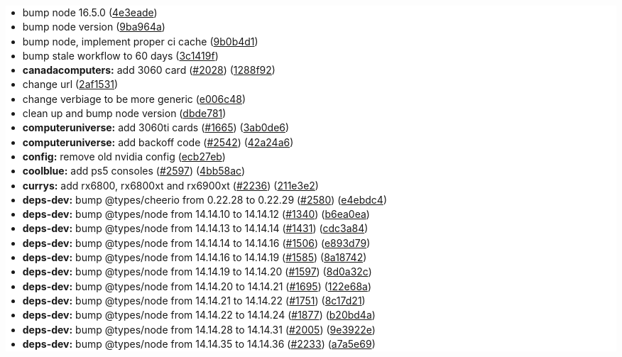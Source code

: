 * bump node 16.5.0 ([4e3eade](https://github.com/hifihedgehog/3dprintingpeddler/commit/4e3eadea083071eba563dffc70d749db334dce69))
* bump node version ([9ba964a](https://github.com/hifihedgehog/3dprintingpeddler/commit/9ba964a587158b551d7217764eb9799073aea21f))
* bump node, implement proper ci cache ([9b0b4d1](https://github.com/hifihedgehog/3dprintingpeddler/commit/9b0b4d19dc99cfc06595bed26ec6232197e56e11))
* bump stale workflow to 60 days ([3c1419f](https://github.com/hifihedgehog/3dprintingpeddler/commit/3c1419f170b1d00aa6ad08ad89752fc8f9134a93))
* **canadacomputers:** add 3060 card ([#2028](https://github.com/hifihedgehog/3dprintingpeddler/issues/2028)) ([1288f92](https://github.com/hifihedgehog/3dprintingpeddler/commit/1288f9271ab2d6f9791c8065bffe336b45fce6f4))
* change url ([2af1531](https://github.com/hifihedgehog/3dprintingpeddler/commit/2af153192c2cf3ac2bf9ba0d1d3201f250363c9b))
* change verbiage to be more generic ([e006c48](https://github.com/hifihedgehog/3dprintingpeddler/commit/e006c48795b8fa104f0cee5584517a5f164d6512))
* clean up and bump node version ([dbde781](https://github.com/hifihedgehog/3dprintingpeddler/commit/dbde7814af79253de1552ff3a33a3b2446089bf7))
* **computeruniverse:** add 3060ti cards ([#1665](https://github.com/hifihedgehog/3dprintingpeddler/issues/1665)) ([3ab0de6](https://github.com/hifihedgehog/3dprintingpeddler/commit/3ab0de6e8620a566881f1d1d1cbdadbe19de4dac))
* **computeruniverse:** add backoff code ([#2542](https://github.com/hifihedgehog/3dprintingpeddler/issues/2542)) ([42a24a6](https://github.com/hifihedgehog/3dprintingpeddler/commit/42a24a633c537941d63a6b76ed9598179dda9ea4))
* **config:** remove old nvidia config ([ecb27eb](https://github.com/hifihedgehog/3dprintingpeddler/commit/ecb27ebf0ac91470b0808270e6c0fae84e6d4b8a))
* **coolblue:** add ps5 consoles ([#2597](https://github.com/hifihedgehog/3dprintingpeddler/issues/2597)) ([4bb58ac](https://github.com/hifihedgehog/3dprintingpeddler/commit/4bb58ac26192354ccbcd0c416aba78df2234cf19))
* **currys:** add rx6800, rx6800xt and rx6900xt ([#2236](https://github.com/hifihedgehog/3dprintingpeddler/issues/2236)) ([211e3e2](https://github.com/hifihedgehog/3dprintingpeddler/commit/211e3e2692c1c97f607b39b73623a09958c69d81))
* **deps-dev:** bump @types/cheerio from 0.22.28 to 0.22.29 ([#2580](https://github.com/hifihedgehog/3dprintingpeddler/issues/2580)) ([e4ebdc4](https://github.com/hifihedgehog/3dprintingpeddler/commit/e4ebdc4719afdf390f7060bbc755229dcaba1410))
* **deps-dev:** bump @types/node from 14.14.10 to 14.14.12 ([#1340](https://github.com/hifihedgehog/3dprintingpeddler/issues/1340)) ([b6ea0ea](https://github.com/hifihedgehog/3dprintingpeddler/commit/b6ea0ea991adee5d37c84f995f566df44781f31f))
* **deps-dev:** bump @types/node from 14.14.13 to 14.14.14 ([#1431](https://github.com/hifihedgehog/3dprintingpeddler/issues/1431)) ([cdc3a84](https://github.com/hifihedgehog/3dprintingpeddler/commit/cdc3a84d2d3f0d864a90184f6a9766d7af2b5b43))
* **deps-dev:** bump @types/node from 14.14.14 to 14.14.16 ([#1506](https://github.com/hifihedgehog/3dprintingpeddler/issues/1506)) ([e893d79](https://github.com/hifihedgehog/3dprintingpeddler/commit/e893d79ad781ba5d8b43bcbfc6b8676dfbf8225a))
* **deps-dev:** bump @types/node from 14.14.16 to 14.14.19 ([#1585](https://github.com/hifihedgehog/3dprintingpeddler/issues/1585)) ([8a18742](https://github.com/hifihedgehog/3dprintingpeddler/commit/8a1874216a9176702f89023619e6cb6dda5c7ff5))
* **deps-dev:** bump @types/node from 14.14.19 to 14.14.20 ([#1597](https://github.com/hifihedgehog/3dprintingpeddler/issues/1597)) ([8d0a32c](https://github.com/hifihedgehog/3dprintingpeddler/commit/8d0a32ca2290637ac1f0abc129e6a9f36d91ce7f))
* **deps-dev:** bump @types/node from 14.14.20 to 14.14.21 ([#1695](https://github.com/hifihedgehog/3dprintingpeddler/issues/1695)) ([122e68a](https://github.com/hifihedgehog/3dprintingpeddler/commit/122e68a764537b3d79b75099ca02ee80324d9f81))
* **deps-dev:** bump @types/node from 14.14.21 to 14.14.22 ([#1751](https://github.com/hifihedgehog/3dprintingpeddler/issues/1751)) ([8c17d21](https://github.com/hifihedgehog/3dprintingpeddler/commit/8c17d21dfdd0936e01ead7d0c019a2282a14adbf))
* **deps-dev:** bump @types/node from 14.14.22 to 14.14.24 ([#1877](https://github.com/hifihedgehog/3dprintingpeddler/issues/1877)) ([b20bd4a](https://github.com/hifihedgehog/3dprintingpeddler/commit/b20bd4a49694e09051be2fe8f769933b948cca5c))
* **deps-dev:** bump @types/node from 14.14.28 to 14.14.31 ([#2005](https://github.com/hifihedgehog/3dprintingpeddler/issues/2005)) ([9e3922e](https://github.com/hifihedgehog/3dprintingpeddler/commit/9e3922e0d10f4375a4863b286485780ea8366c21))
* **deps-dev:** bump @types/node from 14.14.35 to 14.14.36 ([#2233](https://github.com/hifihedgehog/3dprintingpeddler/issues/2233)) ([a7a5e69](https://github.com/hifihedgehog/3dprintingpeddler/commit/a7a5e6954b3568b40d360982d5f11287c1b7f440))